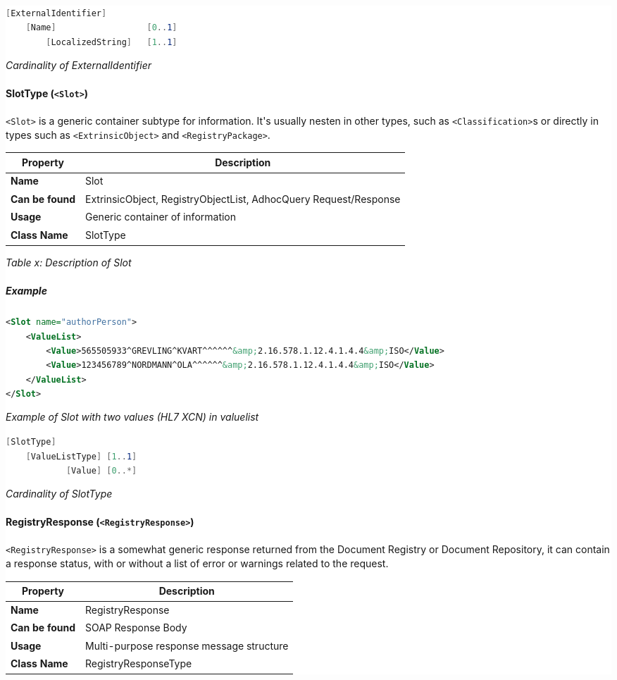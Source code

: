```c#
[ExternalIdentifier]
    [Name]                  [0..1]
        [LocalizedString]   [1..1]
```
*Cardinality of ExternalIdentifier*



#### SlotType  (`<Slot>`)  
`<Slot>` is a generic container subtype for information. It's usually nesten in other types, such as `<Classification>`s or directly in types such as `<ExtrinsicObject>` and `<RegistryPackage>`. 

| Property  | Description |
|---|---|
| **Name** | Slot |
| **Can be found** | ExtrinsicObject, RegistryObjectList, AdhocQuery Request/Response |
| **Usage** | Generic container of information |
| **Class Name** | SlotType |

*Table x: Description of Slot*


##### Example  
```xml
<Slot name="authorPerson">
    <ValueList>
        <Value>565505933^GREVLING^KVART^^^^^^&amp;2.16.578.1.12.4.1.4.4&amp;ISO</Value>
        <Value>123456789^NORDMANN^OLA^^^^^^&amp;2.16.578.1.12.4.1.4.4&amp;ISO</Value>
    </ValueList>
</Slot>
```
*Example of Slot with two values (HL7 XCN) in valuelist*

```c#
[SlotType]
    [ValueListType] [1..1]
            [Value] [0..*]
```
*Cardinality of SlotType*


#### RegistryResponse  (`<RegistryResponse>`)  
`<RegistryResponse>` is a somewhat generic response returned from the Document Registry or Document Repository, it can contain a response status, with or without a list of error or warnings related to the request.


| Property  | Description |
|---|---|
| **Name** | RegistryResponse |
| **Can be found** | SOAP Response Body |
| **Usage** | Multi-purpose response message structure |
| **Class Name** | RegistryResponseType |
